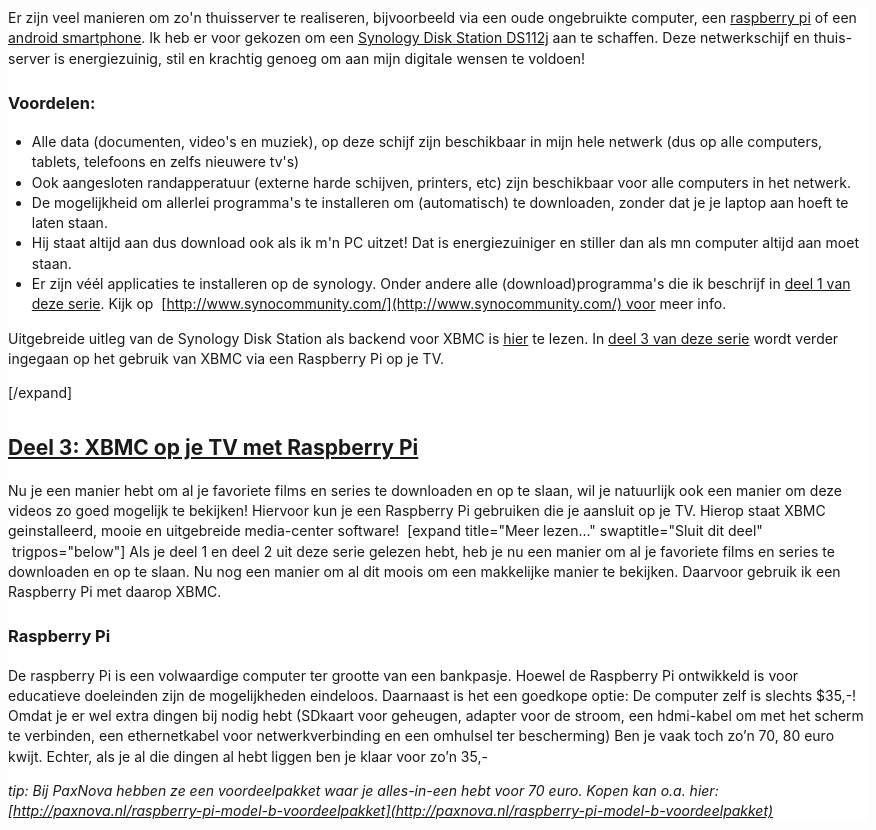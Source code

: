 Er zijn veel manieren om zo'n thuisserver te realiseren, bijvoorbeeld via een oude ongebruikte computer, een [raspberry pi](http://www.instructables.com/id/Ultimate-Pi-Based-Home-Server/) of een [android smartphone](http://lifehacker.com/5936339/servers-ultimate-turns-your-old-android-phone-into-a-tiny-multipurpose-server). Ik heb er voor gekozen om een [Synology Disk Station DS112j](http://www.synology.nl/products/product.php?product_name=DS112j&lang=nld) aan te schaffen. Deze netwerkschijf en thuis-server is energiezuinig, stil en krachtig genoeg om aan mijn digitale wensen te voldoen!

### **Voordelen:**

- Alle data (documenten, video's en muziek), op deze schijf zijn beschikbaar in mijn hele netwerk (dus op alle computers, tablets, telefoons en zelfs nieuwere tv's)
- Ook aangesloten randapperatuur (externe harde schijven, printers, etc) zijn beschikbaar voor alle computers in het netwerk.
- De mogelijkheid om allerlei programma's te installeren om (automatisch) te downloaden, zonder dat je je laptop aan hoeft te laten staan.
- Hij staat altijd aan dus download ook als ik m'n PC uitzet! Dat is energiezuiniger en stiller dan als mn computer altijd aan moet staan.
- Er zijn véél applicaties te installeren op de synology. Onder andere alle (download)programma's die ik beschrijf in [deel 1 van deze serie](http://www.stijnbiemans.nl/tech/automatisch-downloaden-via-nieuwsgroepen/). Kijk op  [http://www.synocommunity.com/](http://www.synocommunity.com/) voor meer info.

Uitgebreide uitleg van de Synology Disk Station als backend voor XBMC is [hier](http://www.robvanhamersveld.nl/2012/12/17/synology-nas-as-the-ultimate-xbmc-media-backend/) te lezen. In [deel 3 van deze serie](http://www.stijnbiemans.nl/tech/front-end-raspberry-pi-met-xbmc/) wordt verder ingegaan op het gebruik van XBMC via een Raspberry Pi op je TV.

\[/expand\]

## [**Deel 3: XBMC op je TV met Raspberry Pi**](http://www.stijnbiemans.nl/tech/front-end-raspberry-pi-met-xbmc/)

Nu je een manier hebt om al je favoriete films en series te downloaden en op te slaan, wil je natuurlijk ook een manier om deze videos zo goed mogelijk te bekijken! Hiervoor kun je een Raspberry Pi gebruiken die je aansluit op je TV. Hierop staat XBMC geinstalleerd, mooie en uitgebreide media-center software!  \[expand title="Meer lezen..." swaptitle="Sluit dit deel"  trigpos="below"\] Als je deel 1 en deel 2 uit deze serie gelezen hebt, heb je nu een manier om al je favoriete films en series te downloaden en op te slaan. Nu nog een manier om al dit moois om een makkelijke manier te bekijken. Daarvoor gebruik ik een Raspberry Pi met daarop XBMC.

### **Raspberry Pi**

De raspberry Pi is een volwaardige computer ter grootte van een bankpasje. Hoewel de Raspberry Pi ontwikkeld is voor educatieve doeleinden zijn de mogelijkheden eindeloos. Daarnaast is het een goedkope optie: De computer zelf is slechts $35,-! Omdat je er wel extra dingen bij nodig hebt (SDkaart voor geheugen, adapter voor de stroom, een hdmi-kabel om met het scherm te verbinden, een ethernetkabel voor netwerkverbinding en een omhulsel ter bescherming) Ben je vaak toch zo’n 70, 80 euro kwijt. Echter, als je al die dingen al hebt liggen ben je klaar voor zo’n 35,-

_tip: Bij PaxNova hebben ze een voordeelpakket waar je alles-in-een hebt voor 70 euro. Kopen kan o.a. hier: [http://paxnova.nl/raspberry-pi-model-b-voordeelpakket](http://paxnova.nl/raspberry-pi-model-b-voordeelpakket)_
